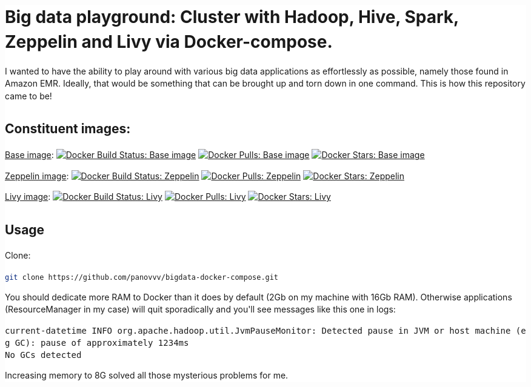 # Big data playground: Cluster with Hadoop, Hive, Spark, Zeppelin and Livy via Docker-compose.

I wanted to have the ability to play around with various big data
applications as effortlessly as possible,
namely those found in Amazon EMR.
Ideally, that would be something that can be brought up and torn down
in one command. This is how this repository came to be!

## Constituent images:

[Base image](https://github.com/panovvv/hadoop-hive-spark-docker):
[![Docker Build Status: Base image](https://img.shields.io/docker/cloud/build/panovvv/livy.svg)](https://cloud.docker.com/repository/docker/panovvv/livy/builds)
[![Docker Pulls: Base image](https://img.shields.io/docker/pulls/panovvv/livy.svg)](https://hub.docker.com/r/panovvv/livy)
[![Docker Stars: Base image](https://img.shields.io/docker/stars/panovvv/livy.svg)](https://hub.docker.com/r/panovvv/livy)

[Zeppelin image](https://github.com/panovvv/zeppelin-bigdata-docker): [![Docker Build Status: Zeppelin](https://img.shields.io/docker/cloud/build/panovvv/zeppelin-bigdata.svg)](https://cloud.docker.com/repository/docker/panovvv/zeppelin-bigdata/builds)
[![Docker Pulls: Zeppelin](https://img.shields.io/docker/pulls/panovvv/zeppelin-bigdata.svg)](https://hub.docker.com/r/panovvv/zeppelin-bigdata)
[![Docker Stars: Zeppelin](https://img.shields.io/docker/stars/panovvv/zeppelin-bigdata.svg)](https://hub.docker.com/r/panovvv/zeppelin-bigdata)

[Livy image](https://github.com/panovvv/livy-docker): [![Docker Build Status: Livy](https://img.shields.io/docker/cloud/build/panovvv/livy.svg)](https://cloud.docker.com/repository/docker/panovvv/livy/builds)
[![Docker Pulls: Livy](https://img.shields.io/docker/pulls/panovvv/livy.svg)](https://hub.docker.com/r/panovvv/livy)
[![Docker Stars: Livy](https://img.shields.io/docker/stars/panovvv/livy.svg)](https://hub.docker.com/r/panovvv/livy)

## Usage

Clone:
```bash
git clone https://github.com/panovvv/bigdata-docker-compose.git
```
You should dedicate more RAM to Docker than it does by default
(2Gb on my machine with 16Gb RAM). Otherwise applications (ResourceManager in my case)
will quit sporadically and you'll see messages like this one in logs:
<pre>
current-datetime INFO org.apache.hadoop.util.JvmPauseMonitor: Detected pause in JVM or host machine (eg GC): pause of approximately 1234ms
No GCs detected
</pre>
Increasing memory to 8G solved all those mysterious problems for me.
